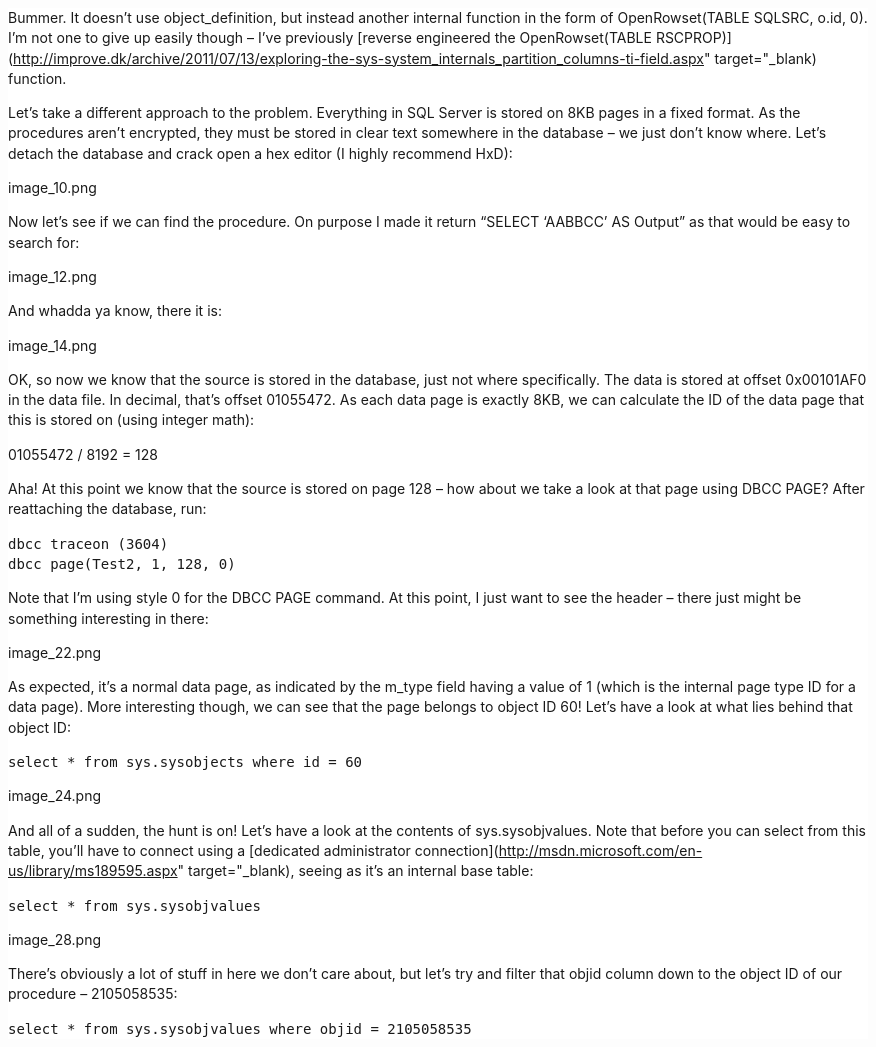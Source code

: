 Bummer. It doesn’t use object_definition, but instead another internal function in the form of OpenRowset(TABLE SQLSRC, o.id, 0). I’m not one to give up easily though – I’ve previously [reverse engineered the OpenRowset(TABLE RSCPROP)](http://improve.dk/archive/2011/07/13/exploring-the-sys-system_internals_partition_columns-ti-field.aspx" target="_blank) function.

Let’s take a different approach to the problem. Everything in SQL Server is stored on 8KB pages in a fixed format. As the procedures aren’t encrypted, they must be stored in clear text somewhere in the database – we just don’t know where. Let’s detach the database and crack open a hex editor (I highly recommend HxD):

image_10.png

Now let’s see if we can find the procedure. On purpose I made it return “SELECT ‘AABBCC’ AS Output” as that would be easy to search for:

image_12.png

And whadda ya know, there it is:

image_14.png

OK, so now we know that the source is stored in the database, just not where specifically. The data is stored at offset 0x00101AF0 in the data file. In decimal, that’s offset 01055472. As each data page is exactly 8KB, we can calculate the ID of the data page that this is stored on (using integer math):

01055472 / 8192 = 128

Aha! At this point we know that the source is stored on page 128 – how about we take a look at that page using DBCC PAGE? After reattaching the database, run:

<pre lang="tsql" escaped="true">dbcc traceon (3604)
dbcc page(Test2, 1, 128, 0)</pre>

Note that I’m using style 0 for the DBCC PAGE command. At this point, I just want to see the header – there just might be something interesting in there:

image_22.png

As expected, it’s a normal data page, as indicated by the m_type field having a value of 1 (which is the internal page type ID for a data page). More interesting though, we can see that the page belongs to object ID 60! Let’s have a look at what lies behind that object ID:

<pre lang="tsql" escaped="true">select * from sys.sysobjects where id = 60</pre>

image_24.png

And all of a sudden, the hunt is on! Let’s have a look at the contents of sys.sysobjvalues. Note that before you can select from this table, you’ll have to connect using a [dedicated administrator connection](http://msdn.microsoft.com/en-us/library/ms189595.aspx" target="_blank), seeing as it’s an internal base table:

<pre lang="tsql" escaped="true">select * from sys.sysobjvalues</pre>

image_28.png

There’s obviously a lot of stuff in here we don’t care about, but let’s try and filter that objid column down to the object ID of our procedure – 2105058535:

<pre lang="tsql" escaped="true">select * from sys.sysobjvalues where objid = 2105058535</pre>
